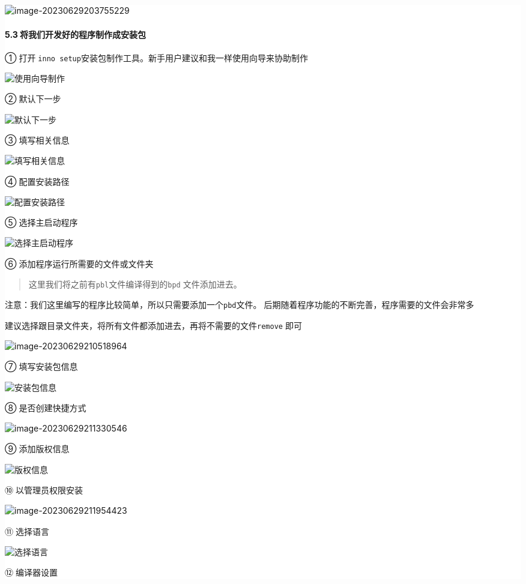![image-20230629203755229](https://img2023.cnblogs.com/blog/2381533/202307/2381533-20230703081636214-1462254080.png)

#### 5.3 将我们开发好的程序制作成安装包

① 打开 `inno setup`安装包制作工具。新手用户建议和我一样使用向导来协助制作

![使用向导制作](https://img2023.cnblogs.com/blog/2381533/202307/2381533-20230703081636118-1188815077.png)

② 默认下一步

![默认下一步](https://img2023.cnblogs.com/blog/2381533/202307/2381533-20230703081636188-196406376.png)

③ 填写相关信息

![填写相关信息](https://img2023.cnblogs.com/blog/2381533/202307/2381533-20230703081636191-710200541.png)

④ 配置安装路径

![配置安装路径](https://img2023.cnblogs.com/blog/2381533/202307/2381533-20230703081636183-85334490.png)

⑤ 选择主启动程序

![选择主启动程序](https://img2023.cnblogs.com/blog/2381533/202307/2381533-20230703081636216-1156500353.png)

⑥ 添加程序运行所需要的文件或文件夹

> 这里我们将之前有`pbl`文件编译得到的`bpd` 文件添加进去。

注意：我们这里编写的程序比较简单，所以只需要添加一个`pbd`文件。 后期随着程序功能的不断完善，程序需要的文件会非常多

建议选择跟目录文件夹，将所有文件都添加进去，再将不需要的文件`remove` 即可

![image-20230629210518964](https://img2023.cnblogs.com/blog/2381533/202307/2381533-20230703081636199-1981238731.png)

⑦ 填写安装包信息

![安装包信息](https://img2023.cnblogs.com/blog/2381533/202307/2381533-20230703081636220-1490394346.png)

⑧ 是否创建快捷方式

![image-20230629211330546](https://img2023.cnblogs.com/blog/2381533/202307/2381533-20230703081636198-2044658985.png)

⑨ 添加版权信息

![版权信息](https://img2023.cnblogs.com/blog/2381533/202307/2381533-20230703081636215-134349880.png)

⑩ 以管理员权限安装

![image-20230629211954423](https://img2023.cnblogs.com/blog/2381533/202307/2381533-20230703081636150-1681293441.png)

⑪ 选择语言

![选择语言](https://img2023.cnblogs.com/blog/2381533/202307/2381533-20230703081636260-254289589.png)

⑫ 编译器设置
